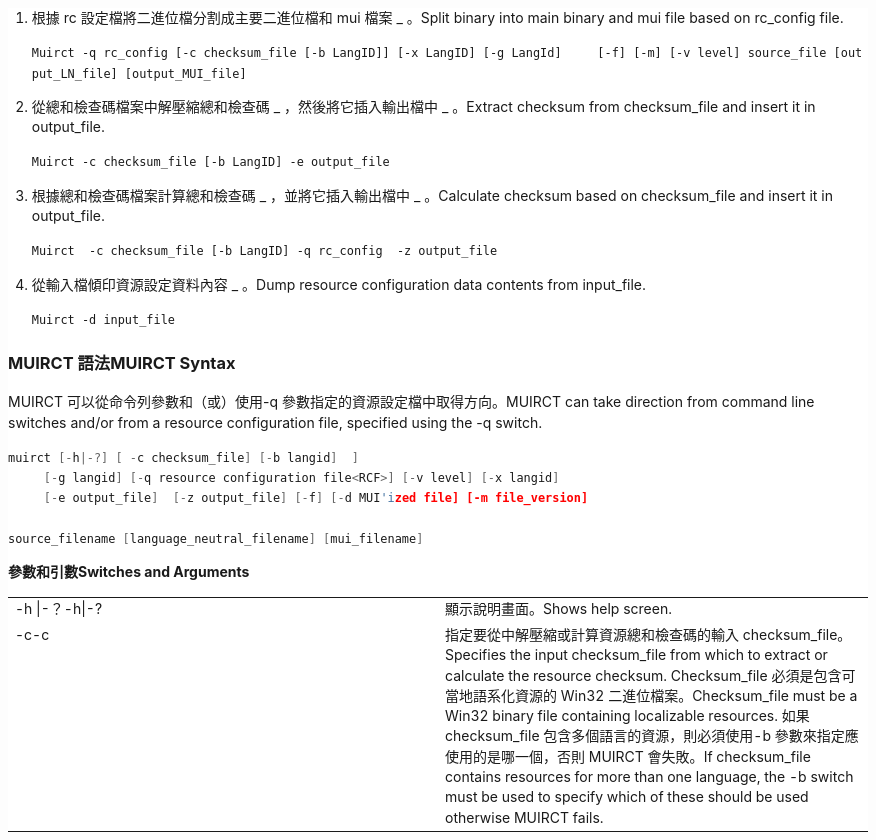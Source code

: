 1.  <span data-ttu-id="b154c-113">根據 rc 設定檔將二進位檔分割成主要二進位檔和 mui 檔案 \_ 。</span><span class="sxs-lookup"><span data-stu-id="b154c-113">Split binary into main binary and mui file based on rc\_config file.</span></span>

    `Muirct -q rc_config [-c checksum_file [-b LangID]] [-x LangID] [-g LangId]     [-f] [-m] [-v level] source_file [output_LN_file] [output_MUI_file]`

2.  <span data-ttu-id="b154c-114">從總和檢查碼檔案中解壓縮總和檢查碼 \_ ，然後將它插入輸出檔中 \_ 。</span><span class="sxs-lookup"><span data-stu-id="b154c-114">Extract checksum from checksum\_file and insert it in output\_file.</span></span>

    `Muirct -c checksum_file [-b LangID] -e output_file`

3.  <span data-ttu-id="b154c-115">根據總和檢查碼檔案計算總和檢查碼 \_ ，並將它插入輸出檔中 \_ 。</span><span class="sxs-lookup"><span data-stu-id="b154c-115">Calculate checksum based on checksum\_file and insert it in output\_file.</span></span>

    `Muirct  -c checksum_file [-b LangID] -q rc_config  -z output_file`

4.  <span data-ttu-id="b154c-116">從輸入檔傾印資源設定資料內容 \_ 。</span><span class="sxs-lookup"><span data-stu-id="b154c-116">Dump resource configuration data contents from input\_file.</span></span>

    `Muirct -d input_file`

### <a name="muirct-syntax"></a><span data-ttu-id="b154c-117">MUIRCT 語法</span><span class="sxs-lookup"><span data-stu-id="b154c-117">MUIRCT Syntax</span></span>

<span data-ttu-id="b154c-118">MUIRCT 可以從命令列參數和（或）使用-q 參數指定的資源設定檔中取得方向。</span><span class="sxs-lookup"><span data-stu-id="b154c-118">MUIRCT can take direction from command line switches and/or from a resource configuration file, specified using the -q switch.</span></span>


```C++
muirct [-h|-?] [ -c checksum_file] [-b langid]  ]
     [-g langid] [-q resource configuration file<RCF>] [-v level] [-x langid]
     [-e output_file]  [-z output_file] [-f] [-d MUI'ized file] [-m file_version]

source_filename [language_neutral_filename] [mui_filename]
```



<span data-ttu-id="b154c-119">**參數和引數**</span><span class="sxs-lookup"><span data-stu-id="b154c-119">**Switches and Arguments**</span></span>



<table>
<colgroup>
<col style="width: 50%" />
<col style="width: 50%" />
</colgroup>
<tbody>
<tr class="odd">
<td><span data-ttu-id="b154c-120">-h |-？</span><span class="sxs-lookup"><span data-stu-id="b154c-120">-h|-?</span></span></td>
<td><span data-ttu-id="b154c-121">顯示說明畫面。</span><span class="sxs-lookup"><span data-stu-id="b154c-121">Shows help screen.</span></span></td>
</tr>
<tr class="even">
<td><span data-ttu-id="b154c-122">-c</span><span class="sxs-lookup"><span data-stu-id="b154c-122">-c</span></span></td>
<td><span data-ttu-id="b154c-123">指定要從中解壓縮或計算資源總和檢查碼的輸入 checksum_file。</span><span class="sxs-lookup"><span data-stu-id="b154c-123">Specifies the input checksum_file from which to extract or calculate the resource checksum.</span></span> <span data-ttu-id="b154c-124">Checksum_file 必須是包含可當地語系化資源的 Win32 二進位檔案。</span><span class="sxs-lookup"><span data-stu-id="b154c-124">Checksum_file must be a Win32 binary file containing localizable resources.</span></span> <span data-ttu-id="b154c-125">如果 checksum_file 包含多個語言的資源，則必須使用-b 參數來指定應使用的是哪一個，否則 MUIRCT 會失敗。</span><span class="sxs-lookup"><span data-stu-id="b154c-125">If checksum_file contains resources for more than one language, the -b switch must be used to specify which of these should be used otherwise MUIRCT fails.</span></span> <br/></td>